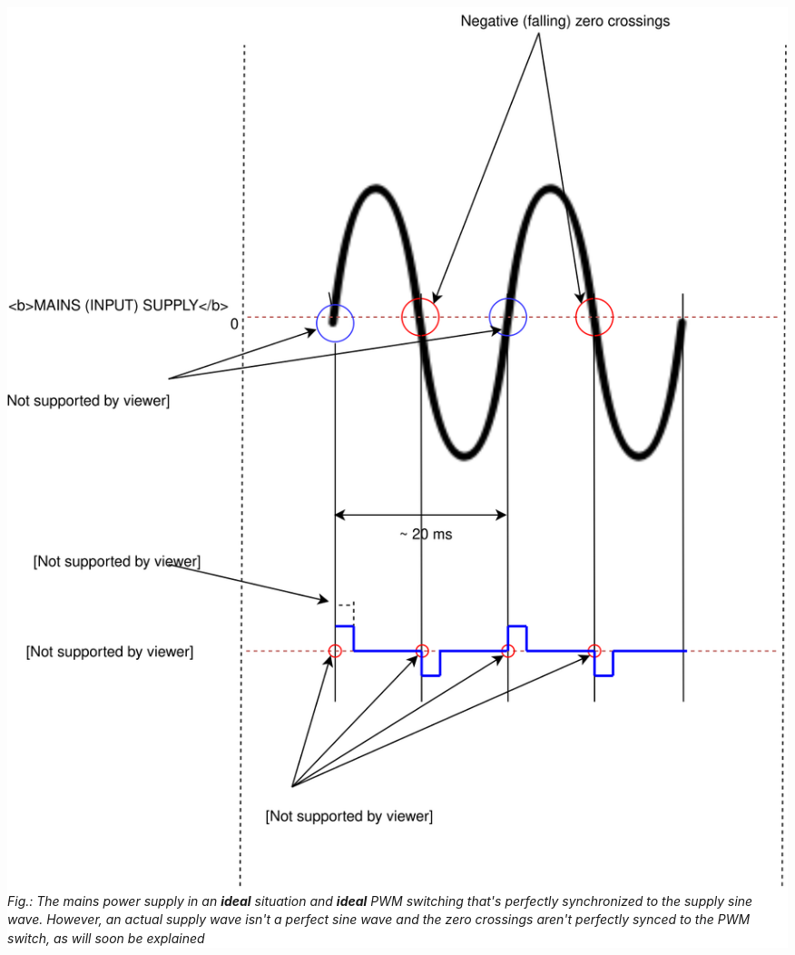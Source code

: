 ![Overview](./diagrams/dimmer/basic_terms.svg "An overview of the dimmer")
*Fig.: The mains power supply in an **ideal** situation and **ideal** PWM switching that's perfectly synchronized to the supply sine wave. However, an actual supply wave isn't a perfect sine wave and the zero crossings aren't perfectly synced to the PWM switch, as will soon be explained*
